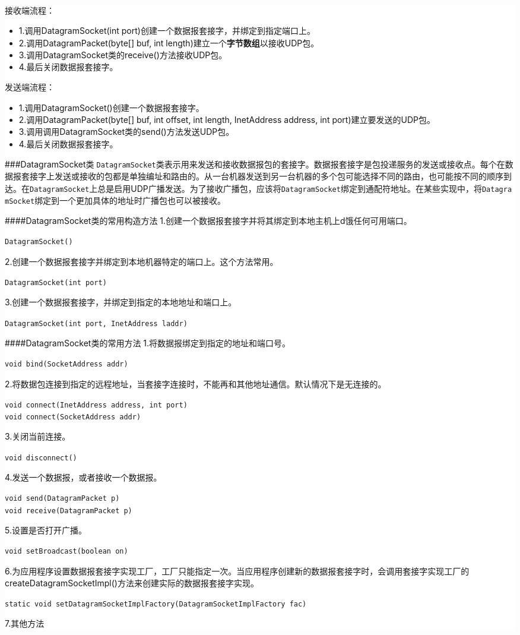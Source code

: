 接收端流程：

- 1.调用DatagramSocket(int port)创建一个数据报套接字，并绑定到指定端口上。
- 2.调用DatagramPacket(byte[] buf, int length)建立一个**字节数组**以接收UDP包。
- 3.调用DatagramSocket类的receive()方法接收UDP包。
- 4.最后关闭数据报套接字。

发送端流程：

- 1.调用DatagramSocket()创建一个数据报套接字。
- 2.调用DatagramPacket(byte[] buf, int offset, int length, InetAddress address, int port)建立要发送的UDP包。
- 3.调用调用DatagramSocket类的send()方法发送UDP包。
- 4.最后关闭数据报套接字。

###DatagramSocket类
`DatagramSocket`类表示用来发送和接收数据报包的套接字。数据报套接字是包投递服务的发送或接收点。每个在数据报套接字上发送或接收的包都是单独编址和路由的。从一台机器发送到另一台机器的多个包可能选择不同的路由，也可能按不同的顺序到达。在`DatagramSocket`上总是启用UDP广播发送。为了接收广播包，应该将`DatagramSocket`绑定到通配符地址。在某些实现中，将`DatagramSocket`绑定到一个更加具体的地址时广播包也可以被接收。

####DatagramSocket类的常用构造方法
1.创建一个数据报套接字并将其绑定到本地主机上d饿任何可用端口。

	DatagramSocket()
	
2.创建一个数据报套接字并绑定到本地机器特定的端口上。这个方法常用。

	DatagramSocket(int port)
	
3.创建一个数据报套接字，并绑定到指定的本地地址和端口上。

	DatagramSocket(int port, InetAddress laddr)
	
####DatagramSocket类的常用方法
1.将数据报绑定到指定的地址和端口号。
	
	void bind(SocketAddress addr)
	
2.将数据包连接到指定的远程地址，当套接字连接时，不能再和其他地址通信。默认情况下是无连接的。

	void connect(InetAddress address, int port)
	void connect(SocketAddress addr)
	
3.关闭当前连接。
	
	void disconnect()

4.发送一个数据报，或者接收一个数据报。

	void send(DatagramPacket p)
	void receive(DatagramPacket p)
	
5.设置是否打开广播。

	void setBroadcast(boolean on)

6.为应用程序设置数据报套接字实现工厂，工厂只能指定一次。当应用程序创建新的数据报套接字时，会调用套接字实现工厂的createDatagramSocketImpl()方法来创建实际的数据报套接字实现。

	static void setDatagramSocketImplFactory(DatagramSocketImplFactory fac)
	
7.其他方法
